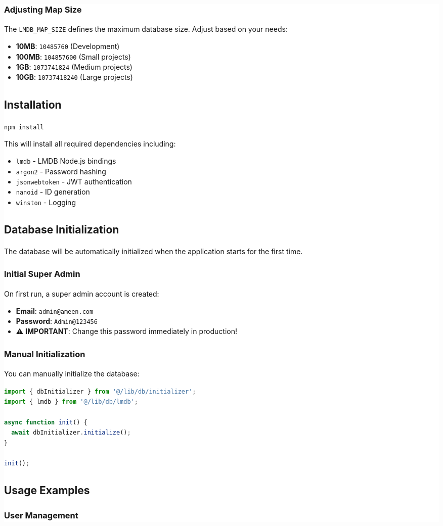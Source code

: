 ### Adjusting Map Size

The `LMDB_MAP_SIZE` defines the maximum database size. Adjust based on your needs:

- **10MB**: `10485760` (Development)
- **100MB**: `104857600` (Small projects)
- **1GB**: `1073741824` (Medium projects)
- **10GB**: `10737418240` (Large projects)

## Installation

```bash
npm install
```

This will install all required dependencies including:
- `lmdb` - LMDB Node.js bindings
- `argon2` - Password hashing
- `jsonwebtoken` - JWT authentication
- `nanoid` - ID generation
- `winston` - Logging

## Database Initialization

The database will be automatically initialized when the application starts for the first time.

### Initial Super Admin

On first run, a super admin account is created:

- **Email**: `admin@ameen.com`
- **Password**: `Admin@123456`
- ⚠️ **IMPORTANT**: Change this password immediately in production!

### Manual Initialization

You can manually initialize the database:

```typescript
import { dbInitializer } from '@/lib/db/initializer';
import { lmdb } from '@/lib/db/lmdb';

async function init() {
  await dbInitializer.initialize();
}

init();
```

## Usage Examples

### User Management
